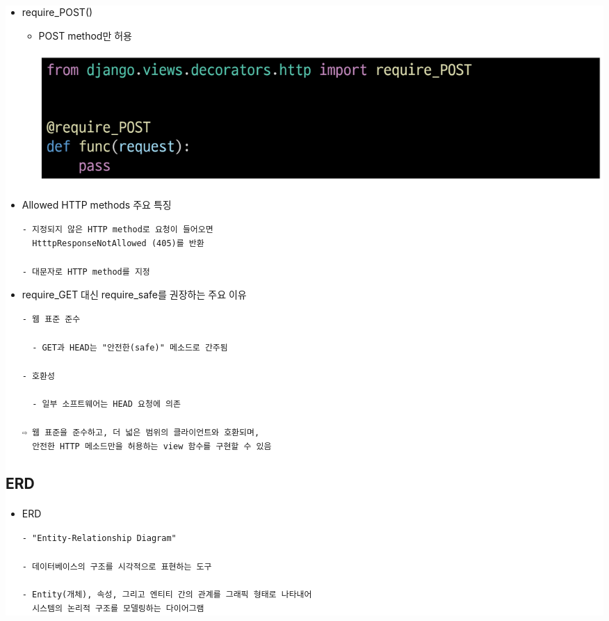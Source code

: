 
- require_POST()

  - POST method만 허용

    ![alt text](./images/image_26.png)



- Allowed HTTP methods 주요 특징

      - 지정되지 않은 HTTP method로 요청이 들어오면
        HtttpResponseNotAllowed (405)를 반환

      - 대문자로 HTTP method를 지정


- require_GET 대신 require_safe를 권장하는 주요 이유

      - 웹 표준 준수

        - GET과 HEAD는 "안전한(safe)" 메소드로 간주됨

      - 호환성

        - 일부 소프트웨어는 HEAD 요청에 의존

      ⇨ 웹 표준을 준수하고, 더 넓은 범위의 클라이언트와 호환되며,
        안전한 HTTP 메소드만을 허용하는 view 함수를 구현할 수 있음



## ERD

- ERD

      - "Entity-Relationship Diagram"

      - 데이터베이스의 구조를 시각적으로 표현하는 도구

      - Entity(개체), 속성, 그리고 엔티티 간의 관계를 그래픽 형태로 나타내어
        시스템의 논리적 구조를 모델링하는 다이어그램
